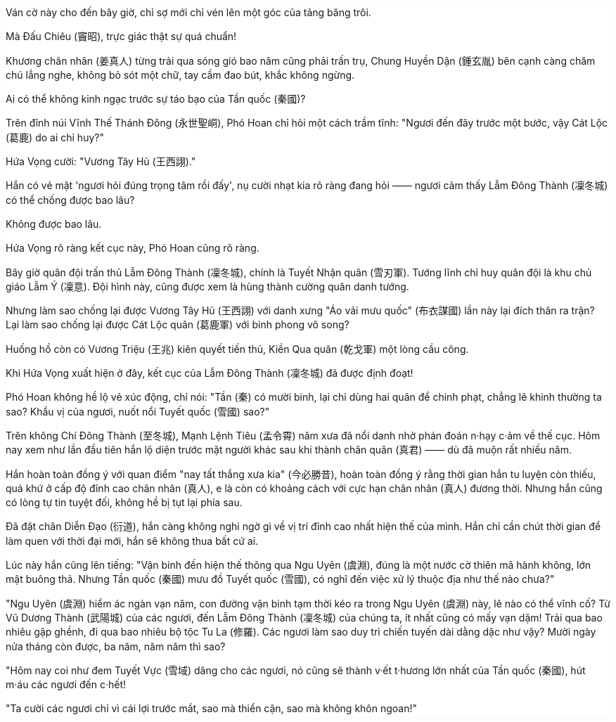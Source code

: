 Ván cờ này cho đến bây giờ, chỉ sợ mới chỉ vén lên một góc của tảng băng trôi.

Mà Đấu Chiêu (竇昭), trực giác thật sự quá chuẩn!

Khương chân nhân (姜真人) từng trải qua sóng gió bao năm cũng phải trấn trụ, Chung Huyền Dận (鍾玄胤) bên cạnh càng chăm chú lắng nghe, không bỏ sót một chữ, tay cầm đao bút, khắc không ngừng.

Ai có thể không kinh ngạc trước sự táo bạo của Tần quốc (秦國)?

Trên đỉnh núi Vĩnh Thế Thánh Đông (永世聖峒), Phó Hoan chỉ hỏi một cách trầm tĩnh: "Ngươi đến đây trước một bước, vậy Cát Lộc (葛鹿) do ai chỉ huy?"

Hứa Vọng cười: "Vương Tây Hủ (王西詡)."

Hắn có vẻ mặt 'ngươi hỏi đúng trọng tâm rồi đấy', nụ cười nhạt kia rõ ràng đang hỏi —— ngươi cảm thấy Lẫm Đông Thành (凜冬城) có thể chống được bao lâu?

Không được bao lâu.

Hứa Vọng rõ ràng kết cục này, Phó Hoan cũng rõ ràng.

Bây giờ quân đội trấn thủ Lẫm Đông Thành (凜冬城), chính là Tuyết Nhận quân (雪刃軍). Tướng lĩnh chỉ huy quân đội là khu chủ giáo Lẫm Ý (凜意). Đội hình này, cũng được xem là hùng thành cường quân danh tướng.

Nhưng làm sao chống lại được Vương Tây Hủ (王西詡) với danh xưng "Áo vải mưu quốc" (布衣謀國) lần này lại đích thân ra trận? Lại làm sao chống lại được Cát Lộc quân (葛鹿軍) với binh phong vô song?

Huống hồ còn có Vương Triệu (王兆) kiên quyết tiến thủ, Kiền Qua quân (乾戈軍) một lòng cầu công.

Khi Hứa Vọng xuất hiện ở đây, kết cục của Lẫm Đông Thành (凜冬城) đã được định đoạt!

Phó Hoan không hề lộ vẻ xúc động, chỉ nói: "Tần (秦) có mười binh, lại chỉ dùng hai quân để chinh phạt, chẳng lẽ khinh thường ta sao? Khẩu vị của ngươi, nuốt nổi Tuyết quốc (雪國) sao?"

Trên không Chí Đông Thành (至冬城), Mạnh Lệnh Tiêu (孟令霄) năm xưa đã nổi danh nhờ phán đoán n·hạy c·ảm về thế cục. Hôm nay xem như lần đầu tiên hắn lộ diện trước mặt người khác sau khi thành chân quân (真君) —— dù đã muộn rất nhiều năm.

Hắn hoàn toàn đồng ý với quan điểm "nay tất thắng xưa kia" (今必勝昔), hoàn toàn đồng ý rằng thời gian hắn tu luyện còn thiếu, quá khứ ở cấp độ đỉnh cao chân nhân (真人), e là còn có khoảng cách với cực hạn chân nhân (真人) đương thời. Nhưng hắn cũng có lòng tự tin tuyệt đối, không hề bị tụt lại phía sau.

Đã đặt chân Diễn Đạo (衍道), hắn càng không nghi ngờ gì về vị trí đỉnh cao nhất hiện thế của mình. Hắn chỉ cần chút thời gian để làm quen với thời đại mới, hắn sẽ không thua bất cứ ai.

Lúc này hắn cũng lên tiếng: "Vận binh đến hiện thế thông qua Ngu Uyên (虞淵), đúng là một nước cờ thiên mã hành không, lớn mật buông thả. Nhưng Tần quốc (秦國) mưu đồ Tuyết quốc (雪國), có nghĩ đến việc xử lý thuộc địa như thế nào chưa?"

"Ngu Uyên (虞淵) hiểm ác ngàn vạn năm, con đường vận binh tạm thời kéo ra trong Ngu Uyên (虞淵) này, lẽ nào có thể vĩnh cố? Từ Vũ Dương Thành (武陽城) của các ngươi, đến Lẫm Đông Thành (凜冬城) của chúng ta, ít nhất cũng có mấy vạn dặm! Trải qua bao nhiêu gập ghềnh, đi qua bao nhiêu bộ tộc Tu La (修羅). Các ngươi làm sao duy trì chiến tuyến dài dằng dặc như vậy? Mười ngày nửa tháng còn được, ba năm, năm năm thì sao?

"Hôm nay coi như đem Tuyết Vực (雪域) dâng cho các ngươi, nó cũng sẽ thành v·ết t·hương lớn nhất của Tần quốc (秦國), hút m·áu các ngươi đến c·hết!

"Ta cười các ngươi chỉ vì cái lợi trước mắt, sao mà thiển cận, sao mà không khôn ngoan!"
